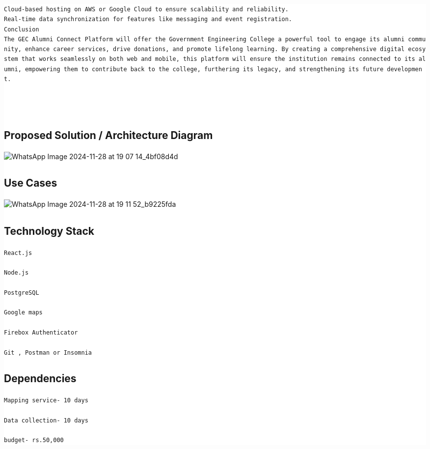 ```
Cloud-based hosting on AWS or Google Cloud to ensure scalability and reliability.
Real-time data synchronization for features like messaging and event registration.
Conclusion
The GEC Alumni Connect Platform will offer the Government Engineering College a powerful tool to engage its alumni community, enhance career services, drive donations, and promote lifelong learning. By creating a comprehensive digital ecosystem that works seamlessly on both web and mobile, this platform will ensure the institution remains connected to its alumni, empowering them to contribute back to the college, furthering its legacy, and strengthening its future development.




```


## Proposed Solution / Architecture Diagram
![WhatsApp Image 2024-11-28 at 19 07 14_4bf08d4d](https://github.com/user-attachments/assets/b1d2b267-1d89-4ac6-a1b3-5577396bd654)



## Use Cases
![WhatsApp Image 2024-11-28 at 19 11 52_b9225fda](https://github.com/user-attachments/assets/c723dd84-3c3a-41c0-a66a-c01f62af2e37)



## Technology Stack
```
React.js

Node.js

PostgreSQL

Google maps

Firebox Authenticator

Git , Postman or Insomnia
```




## Dependencies
```
Mapping service- 10 days

Data collection- 10 days

budget- rs.50,000
```



